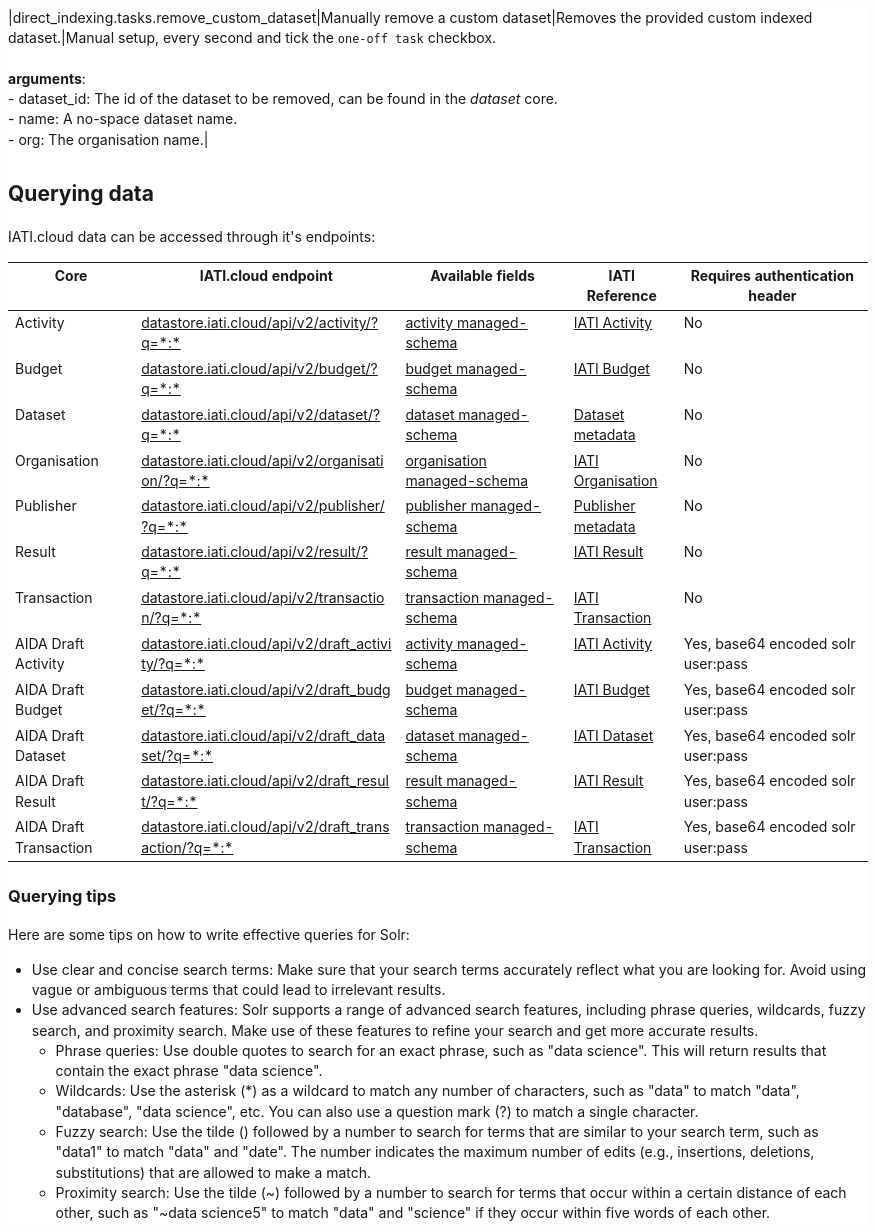 |direct_indexing.tasks.remove_custom_dataset|Manually remove a custom dataset|Removes the provided custom indexed dataset.|Manual setup, every second and tick the `one-off task` checkbox.<br /></br>**arguments**:</br>- dataset_id: The id of the dataset to be removed, can be found in the _dataset_ core.</br>- name: A no-space dataset name.</br>- org: The organisation name.|

## Querying data

IATI.cloud data can be accessed through it's endpoints:

|Core|IATI.cloud endpoint|Available fields|IATI Reference|Requires authentication header|
|---|---|---|---|---|
|Activity|[datastore.iati.cloud/api/v2/activity/?q=\*:\*](https://datastore.iati.cloud/api/v2/activity/?q=*:*)|[activity managed-schema](../direct_indexing/solr/cores/activity/managed-schema)|[IATI Activity](https://iatistandard.org/en/iati-standard/203/activity-standard/summary-table/)|No|
|Budget|[datastore.iati.cloud/api/v2/budget/?q=\*:\*](https://datastore.iati.cloud/api/v2/budget/?q=*:*)|[budget managed-schema](../direct_indexing/solr/cores/budget/managed-schema)|[IATI Budget](https://iatistandard.org/en/iati-standard/203/activity-standard/iati-activities/iati-activity/budget/)|No|
|Dataset|[datastore.iati.cloud/api/v2/dataset/?q=\*:\*](https://datastore.iati.cloud/api/v2/dataset/?q=*:*)|[dataset managed-schema](../direct_indexing/solr/cores/dataset/managed-schema)|[Dataset metadata](https://registry.codeforiati.org/dataset_list.json)|No|
|Organisation|[datastore.iati.cloud/api/v2/organisation/?q=\*:\*](https://datastore.iati.cloud/api/v2/organisation/?q=*:*)|[organisation managed-schema](../direct_indexing/solr/cores/organisation/managed-schema)|[IATI Organisation](https://iatistandard.org/en/iati-standard/203/organisation-standard/summary-table/)|No|
|Publisher|[datastore.iati.cloud/api/v2/publisher/?q=\*:\*](https://datastore.iati.cloud/api/v2/publisher/?q=*:*)|[publisher managed-schema](../direct_indexing/solr/cores/publisher/managed-schema)|[Publisher metadata](https://registry.codeforiati.org/publisher_list.json)|No|
|Result|[datastore.iati.cloud/api/v2/result/?q=\*:\*](https://datastore.iati.cloud/api/v2/result/?q=*:*)|[result managed-schema](../direct_indexing/solr/cores/result/managed-schema)|[IATI Result](https://iatistandard.org/en/iati-standard/203/activity-standard/iati-activities/iati-activity/result/)|No|
|Transaction|[datastore.iati.cloud/api/v2/transaction/?q=\*:\*](https://datastore.iati.cloud/api/v2/transaction/?q=*:*)|[transaction managed-schema](../direct_indexing/solr/cores/transaction/managed-schema)|[IATI Transaction](https://iatistandard.org/en/iati-standard/203/activity-standard/iati-activities/iati-activity/transaction/)|No|
|AIDA Draft Activity|[datastore.iati.cloud/api/v2/draft_activity/?q=\*:\*](https://datastore.iati.cloud/api/v2/draft_activity/?q=*:*)|[activity managed-schema](../direct_indexing/solr/cores/activity/managed-schema)|[IATI Activity](https://iatistandard.org/en/iati-standard/203/activity-standard/iati-activities/iati-activity/activity/)|Yes, base64 encoded solr user:pass|
|AIDA Draft Budget|[datastore.iati.cloud/api/v2/draft_budget/?q=\*:\*](https://datastore.iati.cloud/api/v2/draft_budget/?q=*:*)|[budget managed-schema](../direct_indexing/solr/cores/budget/managed-schema)|[IATI Budget](https://iatistandard.org/en/iati-standard/203/activity-standard/iati-activities/iati-activity/budget/)|Yes, base64 encoded solr user:pass|
|AIDA Draft Dataset|[datastore.iati.cloud/api/v2/draft_dataset/?q=\*:\*](https://datastore.iati.cloud/api/v2/draft_dataset/?q=*:*)|[dataset managed-schema](../direct_indexing/solr/cores/dataset/managed-schema)|[IATI Dataset](https://iatistandard.org/en/iati-standard/203/activity-standard/iati-activities/iati-activity/dataset/)|Yes, base64 encoded solr user:pass|
|AIDA Draft Result|[datastore.iati.cloud/api/v2/draft_result/?q=\*:\*](https://datastore.iati.cloud/api/v2/draft_result/?q=*:*)|[result managed-schema](../direct_indexing/solr/cores/result/managed-schema)|[IATI Result](https://iatistandard.org/en/iati-standard/203/activity-standard/iati-activities/iati-activity/result/)|Yes, base64 encoded solr user:pass|
|AIDA Draft Transaction|[datastore.iati.cloud/api/v2/draft_transaction/?q=\*:\*](https://datastore.iati.cloud/api/v2/draft_transaction/?q=*:*)|[transaction managed-schema](../direct_indexing/solr/cores/transaction/managed-schema)|[IATI Transaction](https://iatistandard.org/en/iati-standard/203/activity-standard/iati-activities/iati-activity/transaction/)|Yes, base64 encoded solr user:pass|

### Querying tips

Here are some tips on how to write effective queries for Solr:

- Use clear and concise search terms: Make sure that your search terms accurately reflect what you are looking for. Avoid using vague or ambiguous terms that could lead to irrelevant results.
- Use advanced search features: Solr supports a range of advanced search features, including phrase queries, wildcards, fuzzy search, and proximity search. Make use of these features to refine your search and get more accurate results.
  - Phrase queries: Use double quotes to search for an exact phrase, such as "data science". This will return results that contain the exact phrase "data science".
  - Wildcards: Use the asterisk (\*) as a wildcard to match any number of characters, such as "data" to match "data", "database", "data science", etc. You can also use a question mark (?) to match a single character.
  - Fuzzy search: Use the tilde () followed by a number to search for terms that are similar to your search term, such as "data1" to match "data" and "date". The number indicates the maximum number of edits (e.g., insertions, deletions, substitutions) that are allowed to make a match.
  - Proximity search: Use the tilde (~) followed by a number to search for terms that occur within a certain distance of each other, such as "~data science5" to match "data" and "science" if they occur within five words of each other.